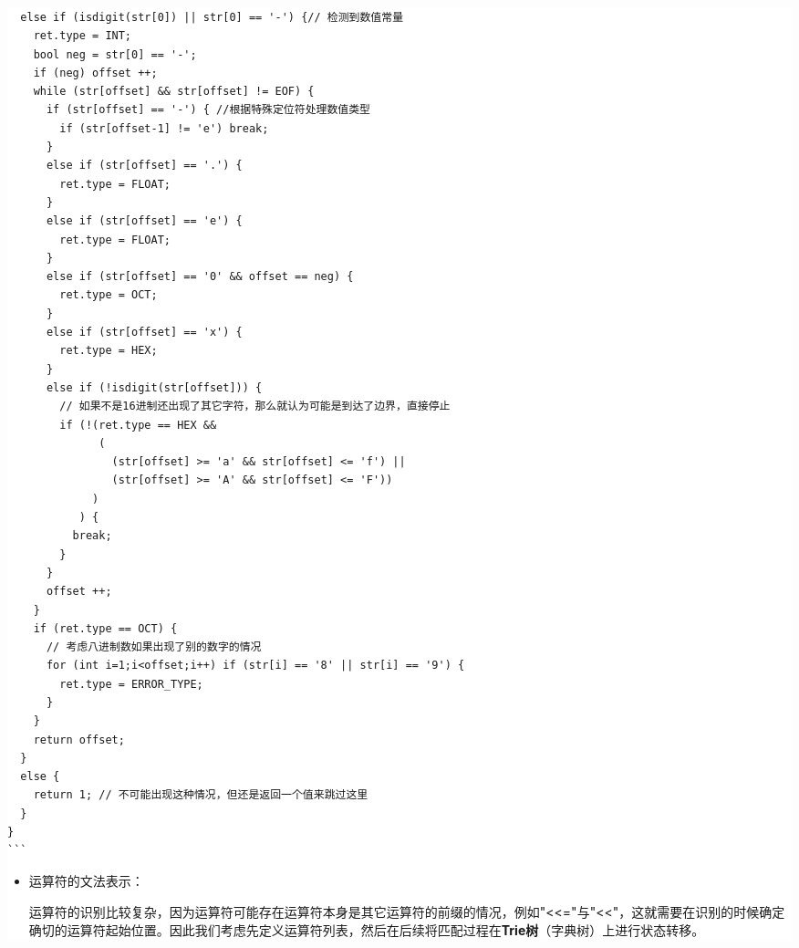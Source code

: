       else if (isdigit(str[0]) || str[0] == '-') {// 检测到数值常量
        ret.type = INT;
        bool neg = str[0] == '-';
        if (neg) offset ++;
        while (str[offset] && str[offset] != EOF) {
          if (str[offset] == '-') { //根据特殊定位符处理数值类型
            if (str[offset-1] != 'e') break;
          }
          else if (str[offset] == '.') {
            ret.type = FLOAT;
          }
          else if (str[offset] == 'e') {
            ret.type = FLOAT;
          }
          else if (str[offset] == '0' && offset == neg) {
            ret.type = OCT;
          }
          else if (str[offset] == 'x') {
            ret.type = HEX;
          }
          else if (!isdigit(str[offset])) {
            // 如果不是16进制还出现了其它字符，那么就认为可能是到达了边界，直接停止
            if (!(ret.type == HEX && 
                  (
                    (str[offset] >= 'a' && str[offset] <= 'f') || 
                    (str[offset] >= 'A' && str[offset] <= 'F'))
                 )
               ) {
              break;
            }
          }
          offset ++;
        }
        if (ret.type == OCT) {
          // 考虑八进制数如果出现了别的数字的情况
          for (int i=1;i<offset;i++) if (str[i] == '8' || str[i] == '9') {
            ret.type = ERROR_TYPE;
          }
        }
        return offset;
      }
      else {
        return 1; // 不可能出现这种情况，但还是返回一个值来跳过这里
      }
    }
    ```

- 运算符的文法表示：

  运算符的识别比较复杂，因为运算符可能存在运算符本身是其它运算符的前缀的情况，例如"<<="与"<<"，这就需要在识别的时候确定确切的运算符起始位置。因此我们考虑先定义运算符列表，然后在后续将匹配过程在**Trie树**（字典树）上进行状态转移。
